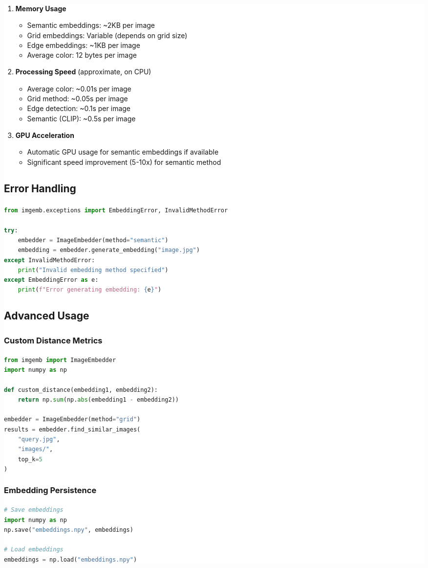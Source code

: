 1. **Memory Usage**
   - Semantic embeddings: ~2KB per image
   - Grid embeddings: Variable (depends on grid size)
   - Edge embeddings: ~1KB per image
   - Average color: 12 bytes per image

2. **Processing Speed** (approximate, on CPU)
   - Average color: ~0.01s per image
   - Grid method: ~0.05s per image
   - Edge detection: ~0.1s per image
   - Semantic (CLIP): ~0.5s per image

3. **GPU Acceleration**
   - Automatic GPU usage for semantic embeddings if available
   - Significant speed improvement (5-10x) for semantic method

## Error Handling

```python
from imgemb.exceptions import EmbeddingError, InvalidMethodError

try:
    embedder = ImageEmbedder(method="semantic")
    embedding = embedder.generate_embedding("image.jpg")
except InvalidMethodError:
    print("Invalid embedding method specified")
except EmbeddingError as e:
    print(f"Error generating embedding: {e}")
```

## Advanced Usage

### Custom Distance Metrics
```python
from imgemb import ImageEmbedder
import numpy as np

def custom_distance(embedding1, embedding2):
    return np.sum(np.abs(embedding1 - embedding2))

embedder = ImageEmbedder(method="grid")
results = embedder.find_similar_images(
    "query.jpg",
    "images/",
    top_k=5
)
```

### Embedding Persistence
```python
# Save embeddings
import numpy as np
np.save("embeddings.npy", embeddings)

# Load embeddings
embeddings = np.load("embeddings.npy")
```
